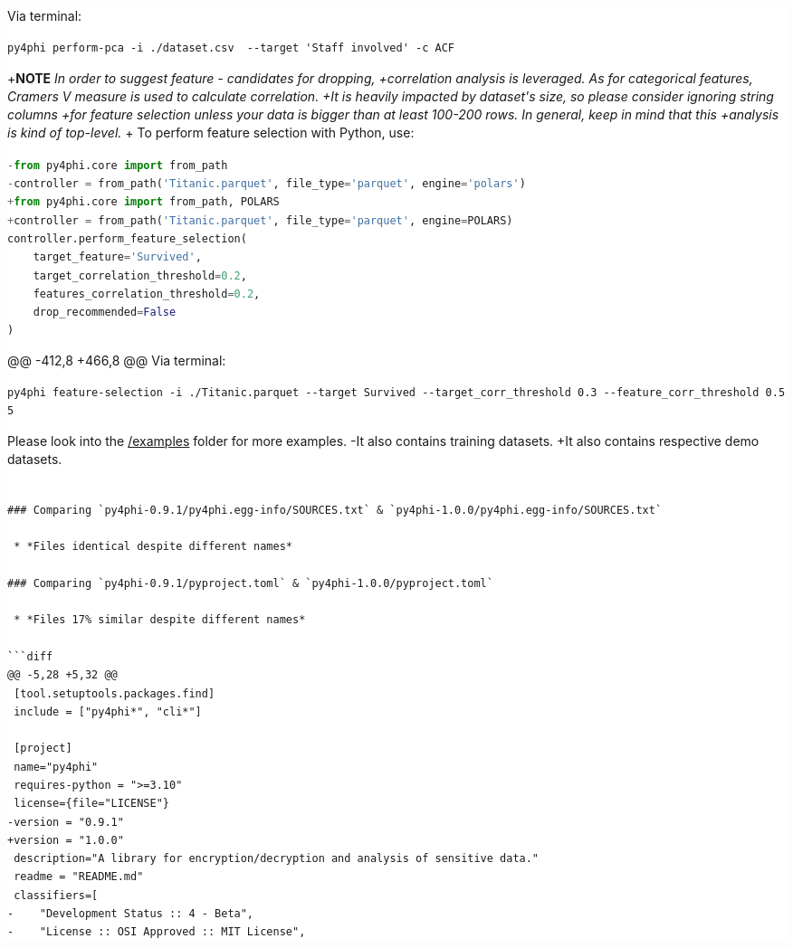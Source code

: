  Via terminal:
 
 ```shell
 py4phi perform-pca -i ./dataset.csv  --target 'Staff involved' -c ACF
 ```
 
+**NOTE** _In order to suggest feature - candidates for dropping,
+correlation analysis is leveraged. As for categorical features, Cramers V measure is used to calculate correlation. 
+It is heavily impacted by dataset's size, so please consider ignoring string columns
+for feature selection unless your data is bigger than at least 100-200 rows. In general, keep in mind that this
+analysis is kind of top-level._
+
 To perform feature selection with Python, use: 
 
 ```python
-from py4phi.core import from_path
-controller = from_path('Titanic.parquet', file_type='parquet', engine='polars')
+from py4phi.core import from_path, POLARS
+controller = from_path('Titanic.parquet', file_type='parquet', engine=POLARS)
 controller.perform_feature_selection(
     target_feature='Survived',
     target_correlation_threshold=0.2,
     features_correlation_threshold=0.2,
     drop_recommended=False
 )
 ```
@@ -412,8 +466,8 @@
 Via terminal:
 
 ```shell
 py4phi feature-selection -i ./Titanic.parquet --target Survived --target_corr_threshold 0.3 --feature_corr_threshold 0.55
 ```
 
 Please look into the [/examples](https://github.com/volodymyrkir/py4phi/tree/main/examples) folder for more examples.
-It also contains training datasets.
+It also contains respective demo datasets.
```

### Comparing `py4phi-0.9.1/py4phi.egg-info/SOURCES.txt` & `py4phi-1.0.0/py4phi.egg-info/SOURCES.txt`

 * *Files identical despite different names*

### Comparing `py4phi-0.9.1/pyproject.toml` & `py4phi-1.0.0/pyproject.toml`

 * *Files 17% similar despite different names*

```diff
@@ -5,28 +5,32 @@
 [tool.setuptools.packages.find]
 include = ["py4phi*", "cli*"]
 
 [project]
 name="py4phi"
 requires-python = ">=3.10"
 license={file="LICENSE"}
-version = "0.9.1"
+version = "1.0.0"
 description="A library for encryption/decryption and analysis of sensitive data."
 readme = "README.md"
 classifiers=[
-    "Development Status :: 4 - Beta",
-    "License :: OSI Approved :: MIT License",
```
